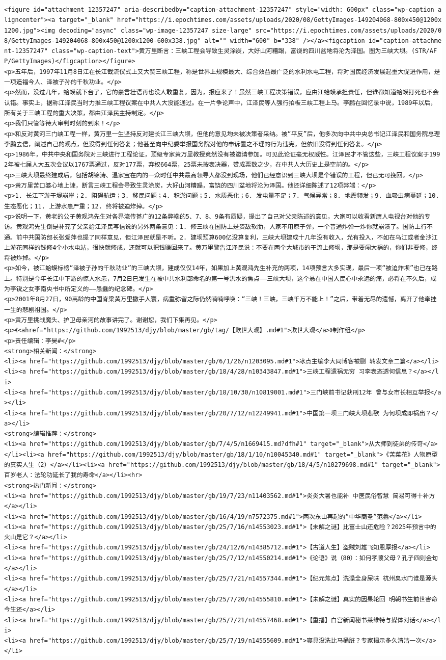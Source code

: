 ```
<figure id="attachment_12357247" aria-describedby="caption-attachment-12357247" style="width: 600px" class="wp-caption aligncenter"><a target="_blank" href="https://i.epochtimes.com/assets/uploads/2020/08/GettyImages-149204068-800x450@1200x1200.jpg"><img decoding="async" class="wp-image-12357247 size-large" src="https://i.epochtimes.com/assets/uploads/2020/08/GettyImages-149204068-800x450@1200x1200-600x338.jpg" alt="" width="600" b="338" /></a><figcaption id="caption-attachment-12357247" class="wp-caption-text">黄万里断言：三峡工程会导致生灵涂炭，大好山河糟蹋，富饶的四川盆地将沦为泽国。图为三峡大坝。(STR/AFP/GettyImages)</figcaption></figure>
<p>五年后，1997年11月8日江在长江截流仪式上又大赞三峡工程，称是世界上规模最大、综合效益最广泛的水利水电工程，将对国民经济发展起重大促进作用，是一项造福今人、泽被子孙的千秋功业。</p>
<p>然而，没过几年，蛤蟆就下台了，它的豪言壮语再也没人敢重复。因为，报应来了！虽然三峡工程决策错误，应由江蛤蟆承担责任，但谁都知道蛤蟆打死也不会认错。事实上，据称江泽民当时力推三峡工程议案在中共人大没能通过。在一片争论声中，江泽民等人强行拍板三峡工程上马。李鹏在回忆录中说，1989年以后，所有关于三峡工程的重大决策，都由江泽民主持制定。</p>
<p>我们只管等待大审判时刻的到来！</p>
<p>和反对黄河三门峡工程一样，黄万里一生坚持反对建长江三峡大坝，但他的意见均未被决策者采纳。被“平反”后，他多次向中共中央总书记江泽民和国务院总理李鹏去信，阐述自己的观点，但没得到任何答复；他甚至向中纪委举报国务院对他的申诉置之不理的行为违宪，但依旧没得到任何答复。</p>
<p>1986年，中共中央和国务院对三峡进行工程论证，顶级专家黄万里教授竟然没有被邀请参加。可见此论证毫无权威性。江泽民才不管这些，三峡工程议案于1992年被七届人大五次会议以1767票通过，反对177票，弃权664票，25票未按表决器，赞成票数之少，在中共人大历史上是空前的。</p>
<p>三峡大坝最终建成后，包括胡锦涛、温家宝在内的一众时任中共最高领导人都没到现场，他们已经意识到三峡大坝是个错误的工程，但已无可挽回。</p>
<p>黄万里苦口婆心地上谏，断言三峡工程会导致生灵涂炭，大好山河糟蹋，富饶的四川盆地将沦为泽国。他还详细陈述了12项弊端：</p>
<p>1. 长江下游干堤崩岸；2. 阻碍航运；3. 移民问题；4. 积淤问题；5. 水质恶化；6. 发电量不足；7. 气候异常；8. 地震频发；9. 血吸虫病蔓延；10. 生态恶化；11. 上游水患严重；12. 终将被迫炸掉。</p>
<p>说明一下，黄老的公子黄观鸿先生对各界流传甚广的12条弊端的5、7、8、9条有质疑，提出了自己对父亲陈述的意见，大家可以收看新唐人电视台对他的专访。黄观鸿先生倒是补充了父亲给江泽民写信说的另外两条意见：1. 修三峡在国防上是资敌软肋，人家不用原子弹，一个普通炸弹一炸你就崩溃了。国防上行不通。前中共国防部长张爱萍也提了同样意见，但江泽民就是不听。2. 建坝预算600亿没算复利，三峡大坝建成十几年没有收入，光有投入，不如在乌江或者金沙江上游花同样的钱修4个小水电站，很快就修成，还就可以把钱赚回来了。黄万里警告江泽民说：不要在两个大城市的干流上修坝，那是要闯大祸的，你们非要修，终将被炸掉。</p>
<p>如今，被江蛤蟆标榜“泽被子孙的千秋功业”的三峡大坝，建成仅仅14年，如果加上黄观鸿先生补充的两项，14项预言大多实现，最后一项“被迫炸坝”也已在路上。特别是今年长江中下游的惊人水患，7月2日已发生在被中共水利部命名的第一号洪水的焦点——三峡大坝，这个悬在中国人民心中永远的痛，必将在不久后，成为李锐之女李南央书中所定义的——愚蠢的纪念碑。</p>
<p>2001年8月27日，90高龄的中国脊梁黄万里撒手人寰，病重弥留之际仍然喃喃呼唤：“三峡！三峡，三峡千万不能上！”之后，带着无尽的遗憾，离开了他牵挂一生的悲剧祖国。</p>
<p>黄万里挑战魔头、护卫母亲河的故事讲完了。谢谢您，我们下集再见。</p>
<p>《<ahref="https://github.com/1992513/djy/blob/master/gb/tag/【欺世大观】.md#1">欺世大观</a>》制作组</p>
<p>责任编辑：李昊#</p>
<strong>相关新闻：</strong>
<li><a href="https://github.com/1992513/djy/blob/master/gb/6/1/26/n1203095.md#1">冰点主编李大同博客被删 转发文章二篇</a></li>
<li><a href="https://github.com/1992513/djy/blob/master/gb/18/4/28/n10343847.md#1">三峡工程遗祸无穷 习李表态透何信息？</a></li>
<li><a href="https://github.com/1992513/djy/blob/master/gb/18/10/30/n10819001.md#1">三门峡前书记获刑12年 曾与女市长相互举报</a></li>
<li><a href="https://github.com/1992513/djy/blob/master/gb/20/7/12/n12249941.md#1">中国第一坝三门峡大坝悲歌 为何坝成即祸出？</a></li>
<strong>编辑推荐：</strong>
<li><a href="https://github.com/1992513/djy/blob/master/gb/7/4/5/n1669415.md?dfh#1" target="_blank">从大师到徒弟的传奇</a></li><li><a href="https://github.com/1992513/djy/blob/master/gb/18/1/10/n10045340.md#1" target="_blank">《苦菜花》人物原型的真实人生（2）</a></li><li><a href="https://github.com/1992513/djy/blob/master/gb/18/4/5/n10279698.md#1" target="_blank">百岁老人：法轮功延长了我的寿命</a></li><hr>
<strong>热门新闻：</strong>
<li><a href="https://github.com/1992513/djy/blob/master/gb/19/7/23/n11403562.md#1">炎炎大暑也能补 中医民俗智慧 简易可得十补方</a></li>
<li><a href="https://github.com/1992513/djy/blob/master/gb/16/4/19/n7572375.md#1">两次东山再起的“中华商圣”范蠡</a></li>
<li><a href="https://github.com/1992513/djy/blob/master/gb/25/7/16/n14553023.md#1">【未解之谜】比富士山还危险？2025年预言中的火山是它？</a></li>
<li><a href="https://github.com/1992513/djy/blob/master/gb/24/12/6/n14385712.md#1">【古道人生】盗贼刘雄飞知恩厚报</a></li>
<li><a href="https://github.com/1992513/djy/blob/master/gb/25/7/12/n14550214.md#1">《论语》说（80）：如何孝顺父母？孔子四则金句</a></li>
<li><a href="https://github.com/1992513/djy/blob/master/gb/25/7/21/n14557344.md#1">【纪元焦点】洗澡全身屎味 杭州臭水门谁是源头</a></li>
<li><a href="https://github.com/1992513/djy/blob/master/gb/25/7/20/n14555810.md#1">【未解之谜】真实的因果轮回 明朝书生前世害命今生还</a></li>
<li><a href="https://github.com/1992513/djy/blob/master/gb/25/7/21/n14557468.md#1">【重播】白宫新闻秘书莱维特与媒体对话</a></li>
<li><a href="https://github.com/1992513/djy/blob/master/gb/25/7/19/n14555609.md#1">寝具没洗比马桶脏？专家揭示多久清洁一次</a></li>
```